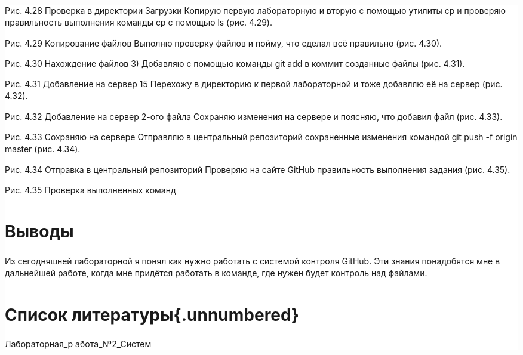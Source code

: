 Рис. 4.28 Проверка в директории Загрузки
Копирую первую лабораторную и вторую с помощью утилиты cp и проверяю правильность выполнения команды cp с помощью ls (рис. 4.29).

Рис. 4.29 Копирование файлов
Выполню проверку файлов и пойму, что сделал всё правильно (рис. 4.30).

Рис. 4.30 Нахождение файлов
    3) Добавляю с помощью команды git add в коммит созданные файлы (рис. 4.31).

Рис. 4.31 Добавление на сервер
15
Перехожу в директорию к первой лабораторной и тоже добавляю её на сервер
(рис. 4.32).

Рис. 4.32 Добавление на сервер 2-ого файла
Сохраняю изменения на сервере и поясняю, что добавил файл (рис. 4.33).

Рис. 4.33 Сохраняю на сервере
Отправляю в центральный репозиторий сохраненные изменения командой git push -f origin master (рис. 4.34).

Рис. 4.34 Отправка в центральный репозиторий
Проверяю на сайте GitHub правильность выполнения задания (рис. 4.35).

Рис. 4.35 Проверка выполненных команд

# Выводы

Из сегодняшней лабораторной я понял как нужно работать с системой контроля GitHub. Эти знания понадобятся мне в дальнейшей работе, когда мне придётся работать в команде, где нужен будет контроль над файлами.

# Список литературы{.unnumbered}

Лабораторная_р абота_№2_Систем

